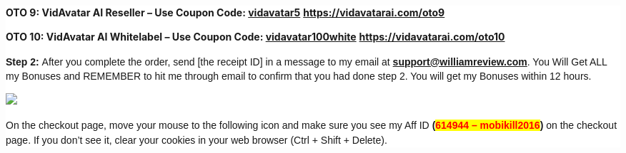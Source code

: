 <p><strong>OTO 9: VidAvatar AI <span class=" d10 d12 d16 d17 d18 m11 m13 m17 m18 m19">Reseller</span> – Use Coupon Code: <a href="https://warriorplus.com/o2/a/cbkpcft/0/w" target="_blank" rel="nofollow noopener noreferrer">vidavatar5</a></strong>
<a href="https://warriorplus.com/o2/a/cbkpcft/0/w" target="_blank" rel="nofollow noopener noreferrer"><strong>https://vidavatarai.com/oto9</strong></a>

<p><strong>OTO 10: VidAvatar AI <span class=" d10 d12 d16 d17 d18 m11 m13 m17 m18 m19">Whitelabel</span> – Use Coupon Code: <a href="https://warriorplus.com/o2/a/cbkpcft/0/w" target="_blank" rel="nofollow noopener noreferrer">vidavatar100white</a></strong>
<a href="https://warriorplus.com/o2/a/cbkpcft/0/w" target="_blank" rel="nofollow noopener noreferrer"><strong>https://vidavatarai.com/oto10</strong></a>

<span style="font-family: helvetica, arial, sans-serif;"><strong>Step 2:</strong> After you complete the order, send [the receipt ID] in a message to my email at <span style="color: #ff0000;"><strong>support@williamreview.com</strong></span>. You Will Get ALL my Bonuses and REMEMBER to hit me through email to confirm that you had done step 2. You will get my Bonuses within 12 hours.</span>

<a href="https://warriorplus.com/o2/a/cbkpcft/0/w"><span style="font-family: helvetica, arial, sans-serif;"><img class="aligncenter loaded" src="https://i.imgur.com/Vl6o2Gc.png" data-lazy="true" /></span></a>

<span style="font-family: helvetica, arial, sans-serif;">On the checkout page, move your mouse to the following icon and make sure you see my Aff ID <strong>(<mark><span style="color: #ff0000;">614944 – mobikill2016</span></mark>)</strong> on the checkout page. If you don’t see it, clear your cookies in your web browser (Ctrl + Shift + Delete).</span>

</div>
</div>
</div>
</div>
